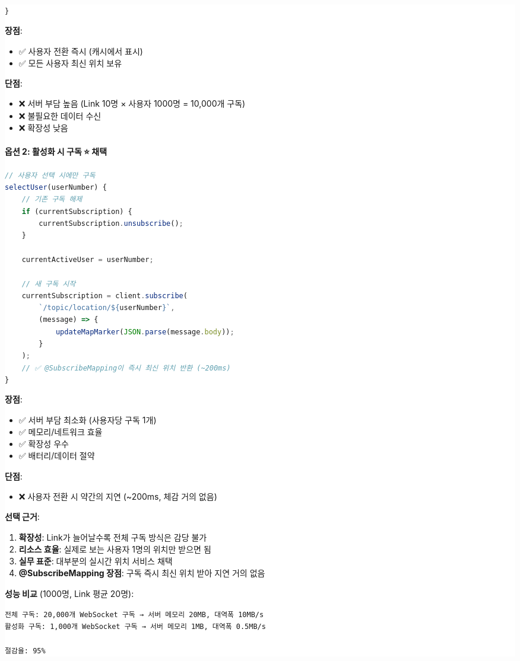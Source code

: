 ```javascript
}
```

**장점**:
- ✅ 사용자 전환 즉시 (캐시에서 표시)
- ✅ 모든 사용자 최신 위치 보유

**단점**:
- ❌ 서버 부담 높음 (Link 10명 × 사용자 1000명 = 10,000개 구독)
- ❌ 불필요한 데이터 수신
- ❌ 확장성 낮음

#### 옵션 2: 활성화 시 구독 ⭐ **채택**

```javascript
// 사용자 선택 시에만 구독
selectUser(userNumber) {
    // 기존 구독 해제
    if (currentSubscription) {
        currentSubscription.unsubscribe();
    }

    currentActiveUser = userNumber;

    // 새 구독 시작
    currentSubscription = client.subscribe(
        `/topic/location/${userNumber}`,
        (message) => {
            updateMapMarker(JSON.parse(message.body));
        }
    );
    // ✅ @SubscribeMapping이 즉시 최신 위치 반환 (~200ms)
}
```

**장점**:
- ✅ 서버 부담 최소화 (사용자당 구독 1개)
- ✅ 메모리/네트워크 효율
- ✅ 확장성 우수
- ✅ 배터리/데이터 절약

**단점**:
- ❌ 사용자 전환 시 약간의 지연 (~200ms, 체감 거의 없음)

**선택 근거**:
1. **확장성**: Link가 늘어날수록 전체 구독 방식은 감당 불가
2. **리소스 효율**: 실제로 보는 사용자 1명의 위치만 받으면 됨
3. **실무 표준**: 대부분의 실시간 위치 서비스 채택
4. **@SubscribeMapping 장점**: 구독 즉시 최신 위치 받아 지연 거의 없음

**성능 비교** (1000명, Link 평균 20명):
```
전체 구독: 20,000개 WebSocket 구독 → 서버 메모리 20MB, 대역폭 10MB/s
활성화 구독: 1,000개 WebSocket 구독 → 서버 메모리 1MB, 대역폭 0.5MB/s

절감율: 95%
```
